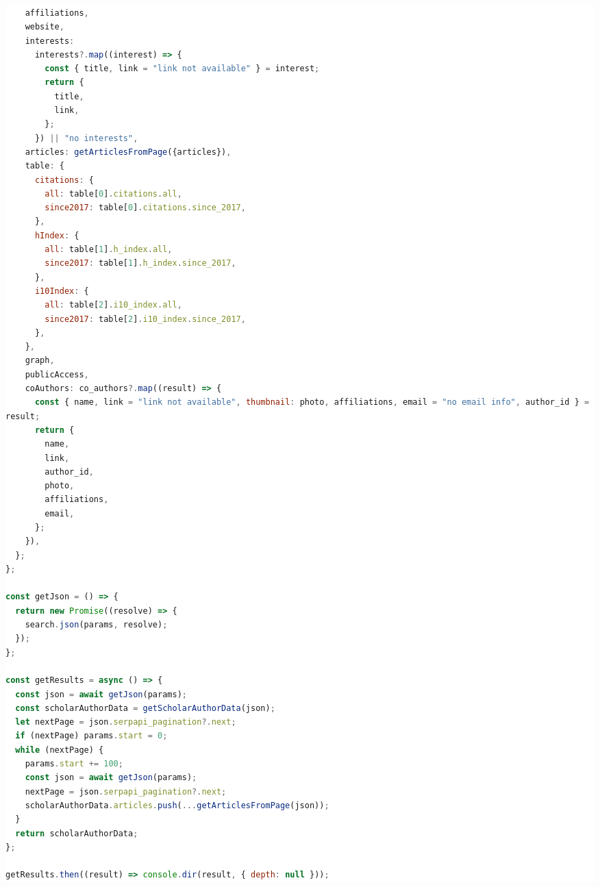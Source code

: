 ```javascript
    affiliations,
    website,
    interests:
      interests?.map((interest) => {
        const { title, link = "link not available" } = interest;
        return {
          title,
          link,
        };
      }) || "no interests",
    articles: getArticlesFromPage({articles}),
    table: {
      citations: {
        all: table[0].citations.all,
        since2017: table[0].citations.since_2017,
      },
      hIndex: {
        all: table[1].h_index.all,
        since2017: table[1].h_index.since_2017,
      },
      i10Index: {
        all: table[2].i10_index.all,
        since2017: table[2].i10_index.since_2017,
      },
    },
    graph,
    publicAccess,
    coAuthors: co_authors?.map((result) => {
      const { name, link = "link not available", thumbnail: photo, affiliations, email = "no email info", author_id } = result;
      return {
        name,
        link,
        author_id,
        photo,
        affiliations,
        email,
      };
    }),
  };
};

const getJson = () => {
  return new Promise((resolve) => {
    search.json(params, resolve);
  });
};

const getResults = async () => {
  const json = await getJson(params);
  const scholarAuthorData = getScholarAuthorData(json);
  let nextPage = json.serpapi_pagination?.next;
  if (nextPage) params.start = 0;
  while (nextPage) {
    params.start += 100;
    const json = await getJson(params);
    nextPage = json.serpapi_pagination?.next;
    scholarAuthorData.articles.push(...getArticlesFromPage(json));
  }
  return scholarAuthorData;
};

getResults.then((result) => console.dir(result, { depth: null }));
```